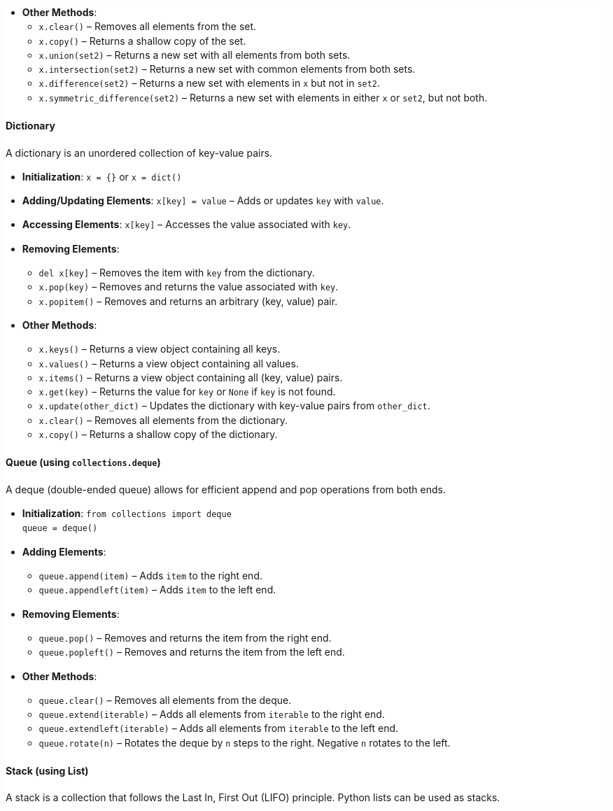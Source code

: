 - **Other Methods**:
  - `x.clear()` – Removes all elements from the set.
  - `x.copy()` – Returns a shallow copy of the set.
  - `x.union(set2)` – Returns a new set with all elements from both sets.
  - `x.intersection(set2)` – Returns a new set with common elements from both sets.
  - `x.difference(set2)` – Returns a new set with elements in `x` but not in `set2`.
  - `x.symmetric_difference(set2)` – Returns a new set with elements in either `x` or `set2`, but not both.


#### Dictionary
A dictionary is an unordered collection of key-value pairs.

- **Initialization**: `x = {}` or `x = dict()`
- **Adding/Updating Elements**: `x[key] = value` – Adds or updates `key` with `value`.
- **Accessing Elements**: `x[key]` – Accesses the value associated with `key`.
- **Removing Elements**:
  - `del x[key]` – Removes the item with `key` from the dictionary.
  - `x.pop(key)` – Removes and returns the value associated with `key`.
  - `x.popitem()` – Removes and returns an arbitrary (key, value) pair.
  
- **Other Methods**:
  - `x.keys()` – Returns a view object containing all keys.
  - `x.values()` – Returns a view object containing all values.
  - `x.items()` – Returns a view object containing all (key, value) pairs.
  - `x.get(key)` – Returns the value for `key` or `None` if `key` is not found.
  - `x.update(other_dict)` – Updates the dictionary with key-value pairs from `other_dict`.
  - `x.clear()` – Removes all elements from the dictionary.
  - `x.copy()` – Returns a shallow copy of the dictionary.
  

#### Queue (using `collections.deque`)
A deque (double-ended queue) allows for efficient append and pop operations from both ends.

- **Initialization**: `from collections import deque`<br> `queue = deque()`
- **Adding Elements**:
  - `queue.append(item)` – Adds `item` to the right end.
  - `queue.appendleft(item)` – Adds `item` to the left end.
  
- **Removing Elements**:
  - `queue.pop()` – Removes and returns the item from the right end.
  - `queue.popleft()` – Removes and returns the item from the left end.
  
- **Other Methods**:
  - `queue.clear()` – Removes all elements from the deque.
  - `queue.extend(iterable)` – Adds all elements from `iterable` to the right end.
  - `queue.extendleft(iterable)` – Adds all elements from `iterable` to the left end.
  - `queue.rotate(n)` – Rotates the deque by `n` steps to the right. Negative `n` rotates to the left.


#### Stack (using List)
A stack is a collection that follows the Last In, First Out (LIFO) principle. Python lists can be used as stacks.
